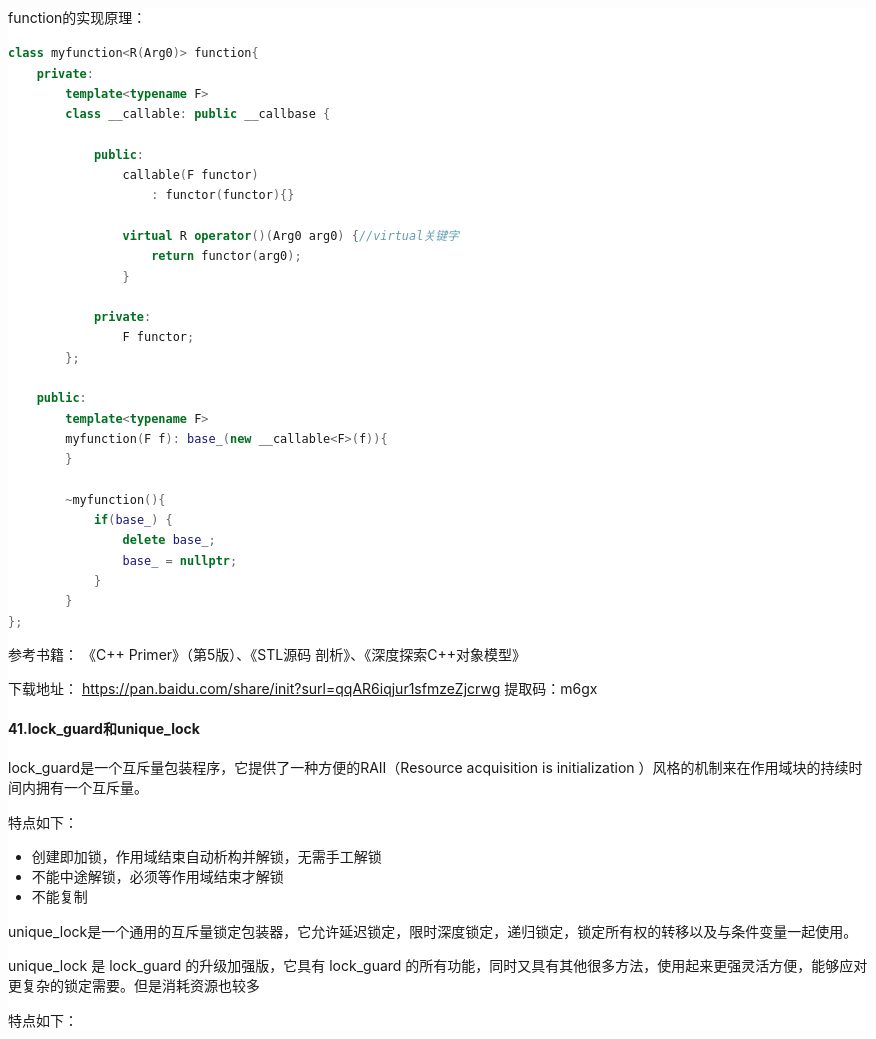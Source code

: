 function的实现原理：

```c++
class myfunction<R(Arg0)> function{
    private:
        template<typename F>
        class __callable: public __callbase {

            public:
                callable(F functor)
                    : functor(functor){}

                virtual R operator()(Arg0 arg0) {//virtual关键字
                    return functor(arg0);
                }

            private:
                F functor;
        };

    public:
        template<typename F>
        myfunction(F f): base_(new __callable<F>(f)){
        }

        ~myfunction(){
            if(base_) {
                delete base_;
                base_ = nullptr;
            }
        }
};
```



参考书籍： 《C++ Primer》（第5版）、《STL源码  剖析》、《深度探索C++对象模型》  

下载地址： https://pan.baidu.com/share/init?surl=qqAR6iqjur1sfmzeZjcrwg  提取码：m6gx  

#### 41.lock_guard和unique_lock

lock_guard是一个互斥量包装程序，它提供了一种方便的RAII（Resource acquisition is initialization ）风格的机制来在作用域块的持续时间内拥有一个互斥量。

特点如下：

- 创建即加锁，作用域结束自动析构并解锁，无需手工解锁
- 不能中途解锁，必须等作用域结束才解锁
- 不能复制

unique_lock是一个通用的互斥量锁定包装器，它允许延迟锁定，限时深度锁定，递归锁定，锁定所有权的转移以及与条件变量一起使用。

unique_lock 是 lock_guard 的升级加强版，它具有 lock_guard 的所有功能，同时又具有其他很多方法，使用起来更强灵活方便，能够应对更复杂的锁定需要。但是消耗资源也较多

特点如下：
